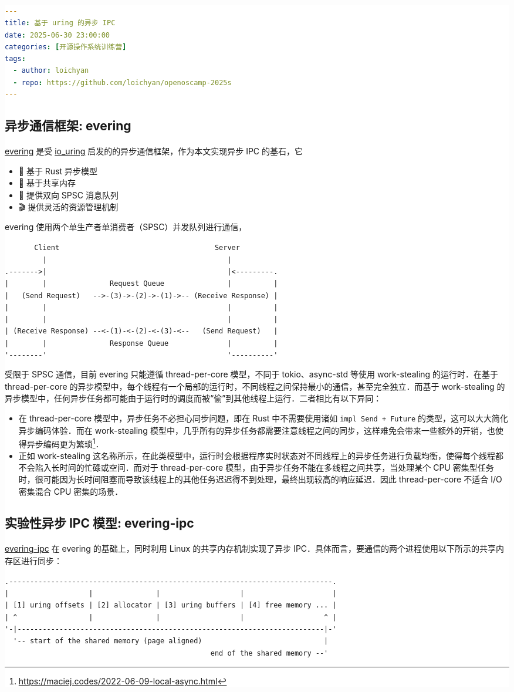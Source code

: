 ```yaml
---
title: 基于 uring 的异步 IPC
date: 2025-06-30 23:00:00
categories: [开源操作系统训练营]
tags:
  - author: loichyan
  - repo: https://github.com/loichyan/openoscamp-2025s
---
```


## 异步通信框架: evering

[evering](https://loichyan.github.io/openoscamp-2025s/evering) 是受 [io_uring](https://en.wikipedia.org/wiki/Io_uring) 启发的的异步通信框架，作为本文实现异步 IPC 的基石，它

- 🦀 基于 Rust 异步模型
- 🐧 基于共享内存
- 📡 提供双向 SPSC 消息队列
- 🎬 提供灵活的资源管理机制

evering 使用两个单生产者单消费者（SPSC）并发队列进行通信，

```text
       Client                                     Server
         |                                           |
.------->|                                           |<---------.
|        |               Request Queue               |          |
|   (Send Request)   -->-(3)->-(2)->-(1)->-- (Receive Response) |
|        |                                           |          |
|        |                                           |          |
| (Receive Response) --<-(1)-<-(2)-<-(3)-<--   (Send Request)   |
|        |               Response Queue              |          |
'--------'                                           '----------'
```

受限于 SPSC 通信，目前 evering 只能遵循 thread-per-core 模型，不同于 tokio、async-std 等使用 work-stealing 的运行时．在基于 thread-per-core 的异步模型中，每个线程有一个局部的运行时，不同线程之间保持最小的通信，甚至完全独立．而基于 work-stealing 的异步模型中，任何异步任务都可能由于运行时的调度而被“偷”到其他线程上运行．二者相比有以下异同：

- 在 thread-per-core 模型中，异步任务不必担心同步问题，即在 Rust 中不需要使用诸如 `impl Send + Future` 的类型，这可以大大简化异步编码体验．而在 work-stealing 模型中，几乎所有的异步任务都需要注意线程之间的同步，这样难免会带来一些额外的开销，也使得异步编码更为繁琐[^1]．
- 正如 work-stealing 这名称所示，在此类模型中，运行时会根据程序实时状态对不同线程上的异步任务进行负载均衡，使得每个线程都不会陷入长时间的忙碌或空间．而对于 thread-per-core 模型，由于异步任务不能在多线程之间共享，当处理某个 CPU 密集型任务时，很可能因为长时间阻塞而导致该线程上的其他任务迟迟得不到处理，最终出现较高的响应延迟．因此 thread-per-core 不适合 I/O 密集混合 CPU 密集的场景．

## 实验性异步 IPC 模型: evering-ipc

[evering-ipc](https://github.com/loichyan/openoscamp-2025s/tree/final/examples/evering-ipc) 在 evering 的基础上，同时利用 Linux 的共享内存机制实现了异步 IPC．具体而言，要通信的两个进程使用以下所示的共享内存区进行同步：

```text
.-----------------------------------------------------------------------------.
|                   |               |                   |                     |
| [1] uring offsets | [2] allocator | [3] uring buffers | [4] free memory ... |
| ^                 |               |                   |                   ^ |
'-|-------------------------------------------------------------------------|-'
  '-- start of the shared memory (page aligned)                             |
                                                 end of the shared memory --'
```


[^1]: <https://maciej.codes/2022-06-09-local-async.html>
[^2]: <https://github.com/flamegraph-rs/flamegraph>